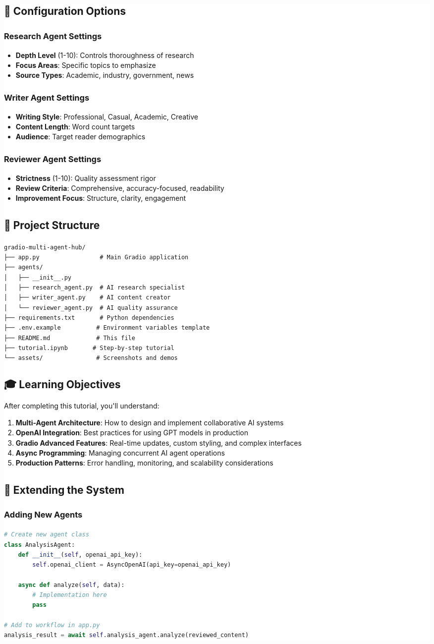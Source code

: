 ## 🔧 Configuration Options

### Research Agent Settings
- **Depth Level** (1-10): Controls thoroughness of research
- **Focus Areas**: Specific topics to emphasize
- **Source Types**: Academic, industry, government, news

### Writer Agent Settings
- **Writing Style**: Professional, Casual, Academic, Creative
- **Content Length**: Word count targets
- **Audience**: Target reader demographics

### Reviewer Agent Settings
- **Strictness** (1-10): Quality assessment rigor
- **Review Criteria**: Comprehensive, accuracy-focused, readability
- **Improvement Focus**: Structure, clarity, engagement

## 📁 Project Structure

```
gradio-multi-agent-hub/
├── app.py                 # Main Gradio application
├── agents/
│   ├── __init__.py
│   ├── research_agent.py  # AI research specialist
│   ├── writer_agent.py    # AI content creator
│   └── reviewer_agent.py  # AI quality assurance
├── requirements.txt       # Python dependencies
├── .env.example          # Environment variables template
├── README.md             # This file
├── tutorial.ipynb       # Step-by-step tutorial
└── assets/               # Screenshots and demos
```

## 🎓 Learning Objectives

After completing this tutorial, you'll understand:

1. **Multi-Agent Architecture**: How to design and implement collaborative AI systems
2. **OpenAI Integration**: Best practices for using GPT models in production
3. **Gradio Advanced Features**: Real-time updates, custom styling, and complex interfaces
4. **Async Programming**: Managing concurrent AI agent operations
5. **Production Patterns**: Error handling, monitoring, and scalability considerations

## 🔄 Extending the System

### Adding New Agents
```python
# Create new agent class
class AnalysisAgent:
    def __init__(self, openai_api_key):
        self.openai_client = AsyncOpenAI(api_key=openai_api_key)
    
    async def analyze(self, data):
        # Implementation here
        pass

# Add to workflow in app.py
analysis_result = await self.analysis_agent.analyze(reviewed_content)
```
